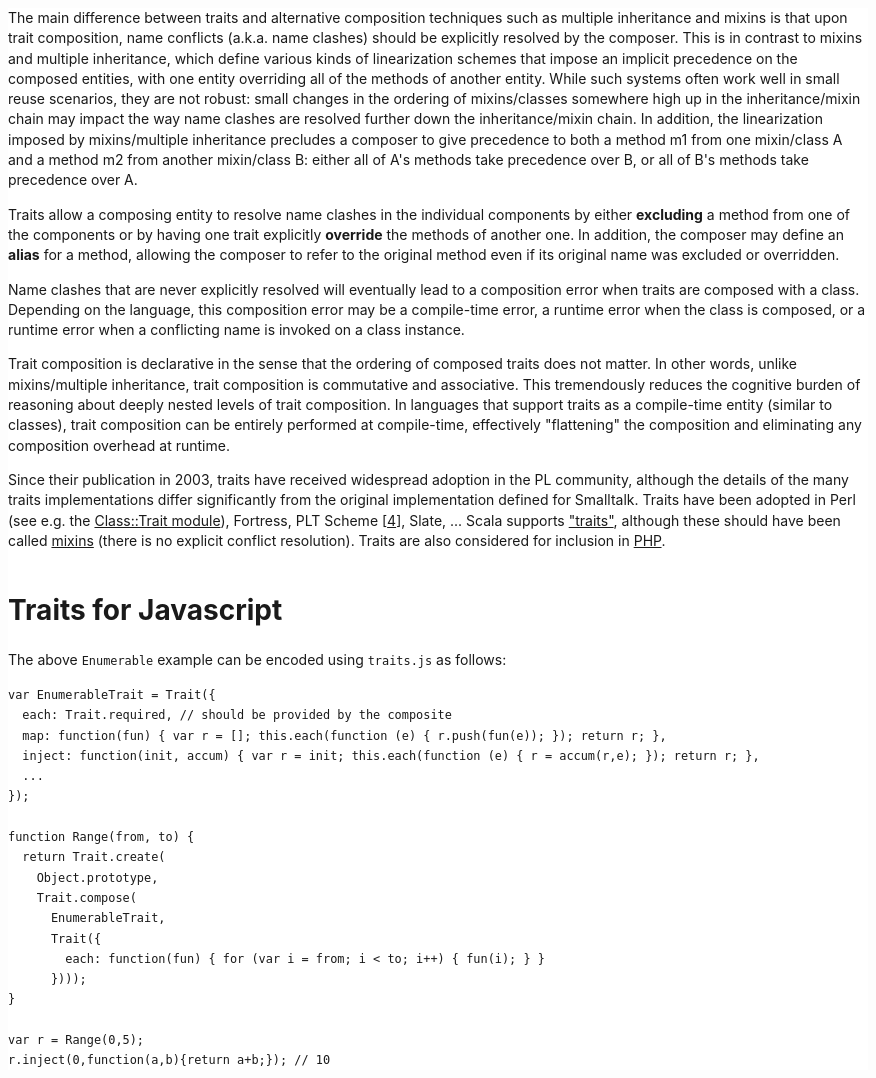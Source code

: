 The main difference between traits and alternative composition techniques such as multiple inheritance and mixins is that upon trait composition, name conflicts (a.k.a. name clashes) should be explicitly resolved by the composer. This is in contrast to mixins and multiple inheritance, which define various kinds of linearization schemes that impose an implicit precedence on the composed entities, with one entity overriding all of the methods of another entity. While such systems often work well in small reuse scenarios, they are not robust: small changes in the ordering of mixins/classes somewhere high up in the inheritance/mixin chain may impact the way name clashes are resolved further down the inheritance/mixin chain. In addition, the linearization imposed by mixins/multiple inheritance precludes a composer to give precedence to both a method m1 from one mixin/class A and a method m2 from another mixin/class B: either all of A's methods take precedence over B, or all of B's methods take precedence over A.

Traits allow a composing entity to resolve name clashes in the individual components by either **excluding** a method from one of the components or by having one trait explicitly **override** the methods of another one. In addition, the composer may define an **alias** for a method, allowing the composer to refer to the original method even if its original name was excluded or overridden.

Name clashes that are never explicitly resolved will eventually lead to a composition error when traits are composed with a class. Depending on the language, this composition error may be a compile-time error, a runtime error when the class is composed, or a runtime error when a conflicting name is invoked on a class instance.

Trait composition is declarative in the sense that the ordering of composed traits does not matter. In other words, unlike mixins/multiple inheritance, trait composition is commutative and associative. This tremendously reduces the cognitive burden of reasoning about deeply nested levels of trait composition. In languages that support traits as a compile-time entity (similar to classes), trait composition can be entirely performed at compile-time, effectively "flattening" the composition and eliminating any composition overhead at runtime.

Since their publication in 2003, traits have received widespread adoption in the PL community, although the details of the many traits implementations differ significantly from the original implementation defined for Smalltalk. Traits have been adopted in Perl (see e.g. the [Class::Trait module](http://search.cpan.org/~ovid/Class-Trait-0.31/lib/Class/Trait.pm)), Fortress, PLT Scheme [[4](#References.md)], Slate, ... Scala supports ["traits"](http://www.scala-lang.org/node/126), although these should have been called [mixins](http://www.scala-lang.org/node/117) (there is no explicit conflict resolution). Traits are also considered for inclusion in [PHP](http://wiki.php.net/rfc/horizontalreuse).
# Traits for Javascript #

The above `Enumerable` example can be encoded using `traits.js` as follows:

```
var EnumerableTrait = Trait({
  each: Trait.required, // should be provided by the composite
  map: function(fun) { var r = []; this.each(function (e) { r.push(fun(e)); }); return r; },
  inject: function(init, accum) { var r = init; this.each(function (e) { r = accum(r,e); }); return r; },
  ...
});

function Range(from, to) {
  return Trait.create(
    Object.prototype,
    Trait.compose(
      EnumerableTrait,
      Trait({
        each: function(fun) { for (var i = from; i < to; i++) { fun(i); } }
      })));
}

var r = Range(0,5);
r.inject(0,function(a,b){return a+b;}); // 10
```
